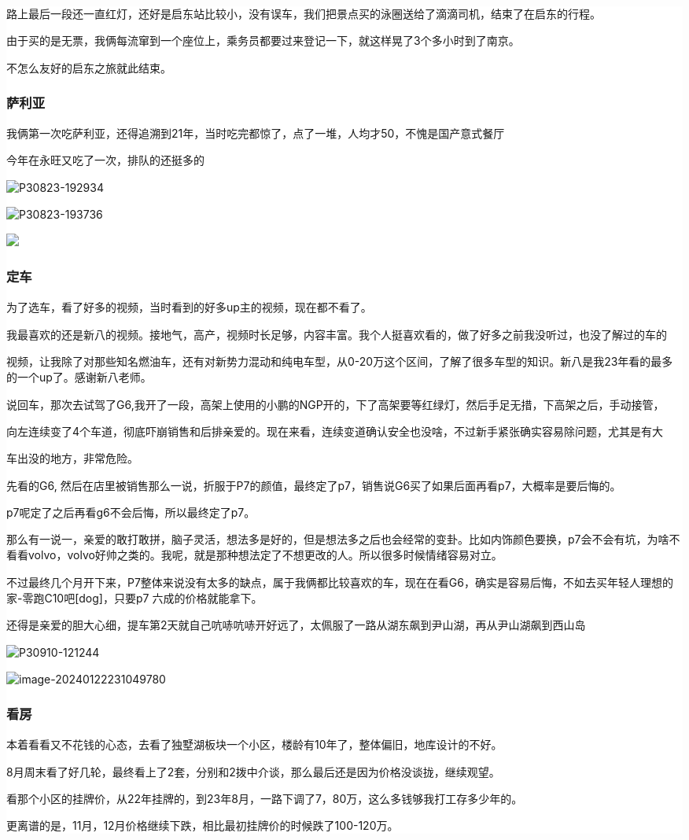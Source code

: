 路上最后一段还一直红灯，还好是启东站比较小，没有误车，我们把景点买的泳圈送给了滴滴司机，结束了在启东的行程。

由于买的是无票，我俩每流窜到一个座位上，乘务员都要过来登记一下，就这样晃了3个多小时到了南京。

不怎么友好的启东之旅就此结束。

### 萨利亚

我俩第一次吃萨利亚，还得追溯到21年，当时吃完都惊了，点了一堆，人均才50，不愧是国产意式餐厅

今年在永旺又吃了一次，排队的还挺多的

![P30823-192934](https://cdn.jsdelivr.net/gh/thend03/mdPic/picGo/202401222308156.jpg)

![P30823-193736](https://cdn.jsdelivr.net/gh/thend03/mdPic/picGo/202401222309357.jpg)

![](https://cdn.jsdelivr.net/gh/thend03/mdPic/picGo/202401222309357.jpg)



### 定车

为了选车，看了好多的视频，当时看到的好多up主的视频，现在都不看了。

我最喜欢的还是新八的视频。接地气，高产，视频时长足够，内容丰富。我个人挺喜欢看的，做了好多之前我没听过，也没了解过的车的

视频，让我除了对那些知名燃油车，还有对新势力混动和纯电车型，从0-20万这个区间，了解了很多车型的知识。新八是我23年看的最多的一个up了。感谢新八老师。

说回车，那次去试驾了G6,我开了一段，高架上使用的小鹏的NGP开的，下了高架要等红绿灯，然后手足无措，下高架之后，手动接管，

向左连续变了4个车道，彻底吓崩销售和后排亲爱的。现在来看，连续变道确认安全也没啥，不过新手紧张确实容易除问题，尤其是有大

车出没的地方，非常危险。

先看的G6, 然后在店里被销售那么一说，折服于P7的颜值，最终定了p7，销售说G6买了如果后面再看p7，大概率是要后悔的。

p7呢定了之后再看g6不会后悔，所以最终定了p7。

那么有一说一，亲爱的敢打敢拼，脑子灵活，想法多是好的，但是想法多之后也会经常的变卦。比如内饰颜色要换，p7会不会有坑，为啥不看看volvo，volvo好帅之类的。我呢，就是那种想法定了不想更改的人。所以很多时候情绪容易对立。

不过最终几个月开下来，P7整体来说没有太多的缺点，属于我俩都比较喜欢的车，现在在看G6，确实是容易后悔，不如去买年轻人理想的家-零跑C10吧[dog]，只要p7 六成的价格就能拿下。

还得是亲爱的胆大心细，提车第2天就自己吭哧吭哧开好远了，太佩服了一路从湖东飙到尹山湖，再从尹山湖飙到西山岛

![P30910-121244](https://cdn.jsdelivr.net/gh/thend03/mdPic/picGo/202401222311711.jpg)

![image-20240122231049780](https://cdn.jsdelivr.net/gh/thend03/mdPic/picGo/202401222310840.png)

### 看房

本着看看又不花钱的心态，去看了独墅湖板块一个小区，楼龄有10年了，整体偏旧，地库设计的不好。

8月周末看了好几轮，最终看上了2套，分别和2拨中介谈，那么最后还是因为价格没谈拢，继续观望。

看那个小区的挂牌价，从22年挂牌的，到23年8月，一路下调了7，80万，这么多钱够我打工存多少年的。

更离谱的是，11月，12月价格继续下跌，相比最初挂牌价的时候跌了100-120万。
